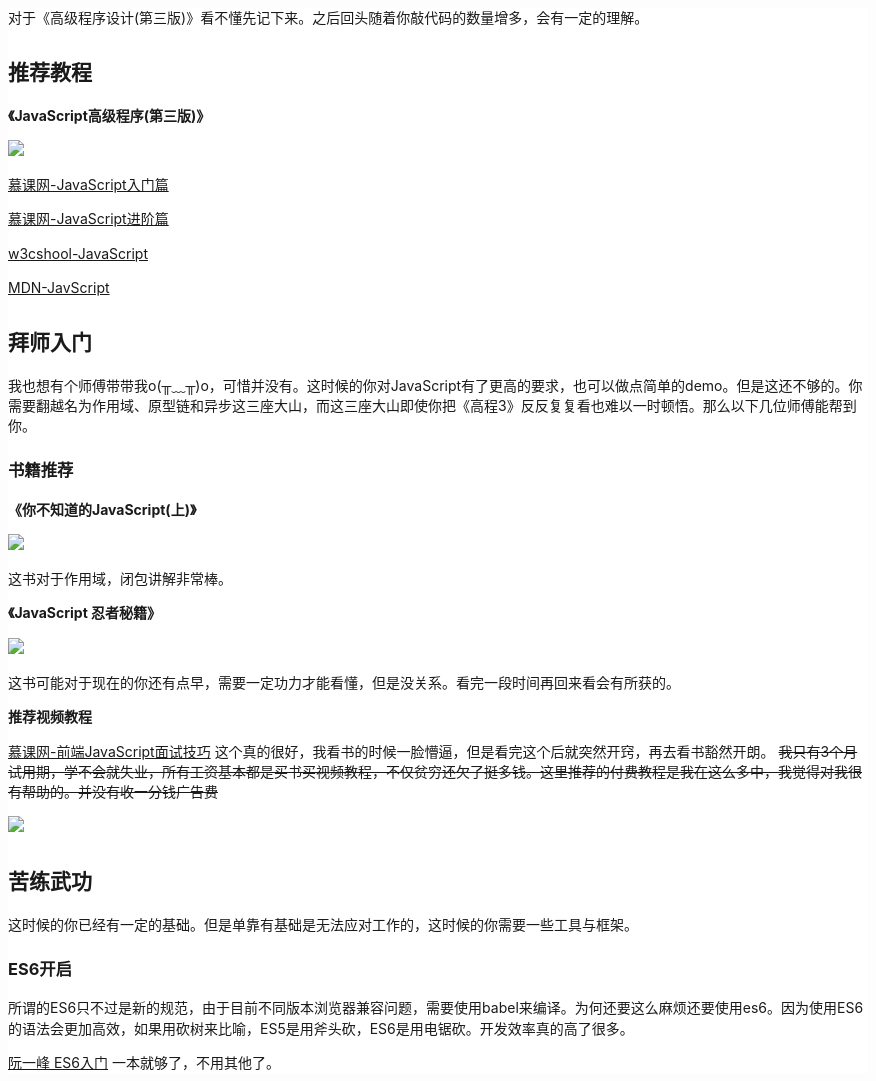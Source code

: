 对于《高级程序设计(第三版)》看不懂先记下来。之后回头随着你敲代码的数量增多，会有一定的理解。

## 推荐教程

**《JavaScript高级程序(第三版)》**


![](https://user-gold-cdn.xitu.io/2019/1/10/16836d5581931b3c?w=299&h=380&f=png&s=160001)

[慕课网-JavaScript入门篇](https://www.imooc.com/learn/36)

[慕课网-JavaScript进阶篇](https://www.imooc.com/learn/10)

[w3cshool-JavaScript](https://www.w3cschool.cn/javascript/)

[MDN-JavScript](https://developer.mozilla.org/zh-CN/docs/Web/JavaScript)

## 拜师入门
我也想有个师傅带带我o(╥﹏╥)o，可惜并没有。这时候的你对JavaScript有了更高的要求，也可以做点简单的demo。但是这还不够的。你需要翻越名为作用域、原型链和异步这三座大山，而这三座大山即使你把《高程3》反反复复看也难以一时顿悟。那么以下几位师傅能帮到你。

### 书籍推荐
**《你不知道的JavaScript(上)》**


![](https://user-gold-cdn.xitu.io/2019/1/10/16836d58721e9898?w=240&h=340&f=jpeg&s=53323)


这书对于作用域，闭包讲解非常棒。


**《JavaScript 忍者秘籍》**


![](https://user-gold-cdn.xitu.io/2019/1/10/16836d5cefee3051?w=242&h=317&f=jpeg&s=38116)

这书可能对于现在的你还有点早，需要一定功力才能看懂，但是没关系。看完一段时间再回来看会有所获的。

**推荐视频教程**

[慕课网-前端JavaScript面试技巧](https://coding.imooc.com/learn/list/115.html)
这个真的很好，我看书的时候一脸懵逼，但是看完这个后就突然开窍，再去看书豁然开朗。
~~我只有3个月试用期，学不会就失业，所有工资基本都是买书买视频教程，不仅贫穷还欠了挺多钱。这里推荐的付费教程是我在这么多中，我觉得对我很有帮助的。并没有收一分钱广告费~~


![](https://user-gold-cdn.xitu.io/2019/1/10/16836d685d89cc89?w=976&h=151&f=png&s=47389)

## 苦练武功
这时候的你已经有一定的基础。但是单靠有基础是无法应对工作的，这时候的你需要一些工具与框架。

### ES6开启
所谓的ES6只不过是新的规范，由于目前不同版本浏览器兼容问题，需要使用babel来编译。为何还要这么麻烦还要使用es6。因为使用ES6的语法会更加高效，如果用砍树来比喻，ES5是用斧头砍，ES6是用电锯砍。开发效率真的高了很多。

[阮一峰 ES6入门](http://es6.ruanyifeng.com/)
一本就够了，不用其他了。
